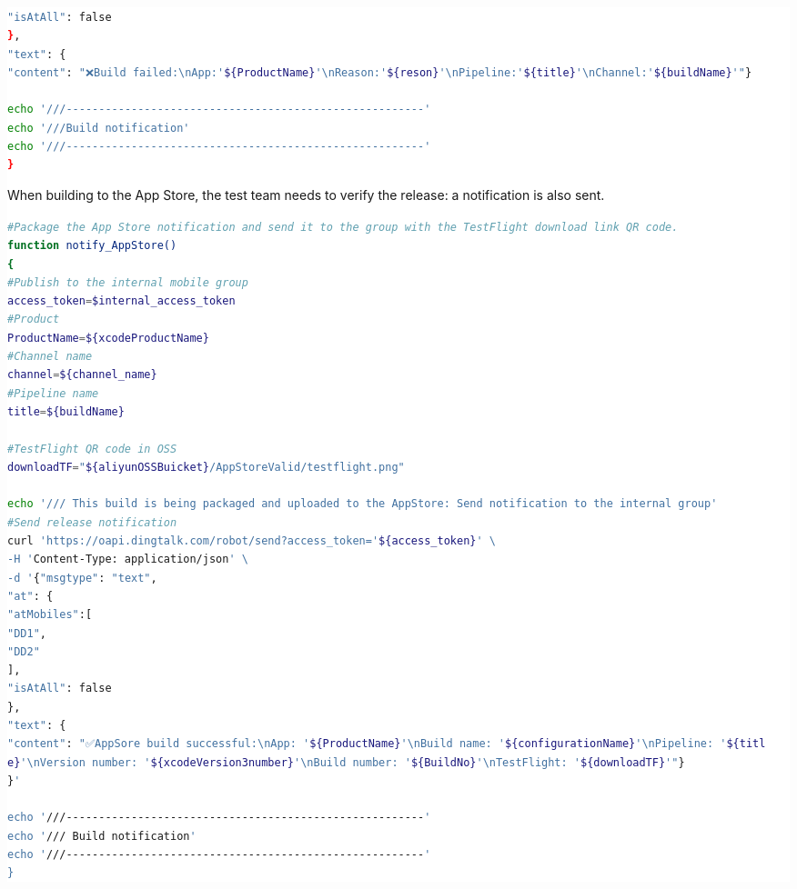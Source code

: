 ```sh
"isAtAll": false
},
"text": {
"content": "❌Build failed:\nApp:'${ProductName}'\nReason:'${reson}'\nPipeline:'${title}'\nChannel:'${buildName}'"}

echo '///-------------------------------------------------------'
echo '///Build notification'
echo '///-------------------------------------------------------'
}

```

When building to the App Store, the test team needs to verify the release: a notification is also sent.

```sh
#Package the App Store notification and send it to the group with the TestFlight download link QR code.
function notify_AppStore()
{
#Publish to the internal mobile group
access_token=$internal_access_token
#Product
ProductName=${xcodeProductName}
#Channel name
channel=${channel_name}
#Pipeline name
title=${buildName}

#TestFlight QR code in OSS
downloadTF="${aliyunOSSBuicket}/AppStoreValid/testflight.png"

echo '/// This build is being packaged and uploaded to the AppStore: Send notification to the internal group'
#Send release notification
curl 'https://oapi.dingtalk.com/robot/send?access_token='${access_token}' \
-H 'Content-Type: application/json' \
-d '{"msgtype": "text",
"at": {
"atMobiles":[
"DD1",
"DD2"
],
"isAtAll": false
},
"text": {
"content": "✅AppSore build successful:\nApp: '${ProductName}'\nBuild name: '${configurationName}'\nPipeline: '${title}'\nVersion number: '${xcodeVersion3number}'\nBuild number: '${BuildNo}'\nTestFlight: '${downloadTF}'"}
}'

echo '///-------------------------------------------------------'
echo '/// Build notification'
echo '///-------------------------------------------------------'
}
```
